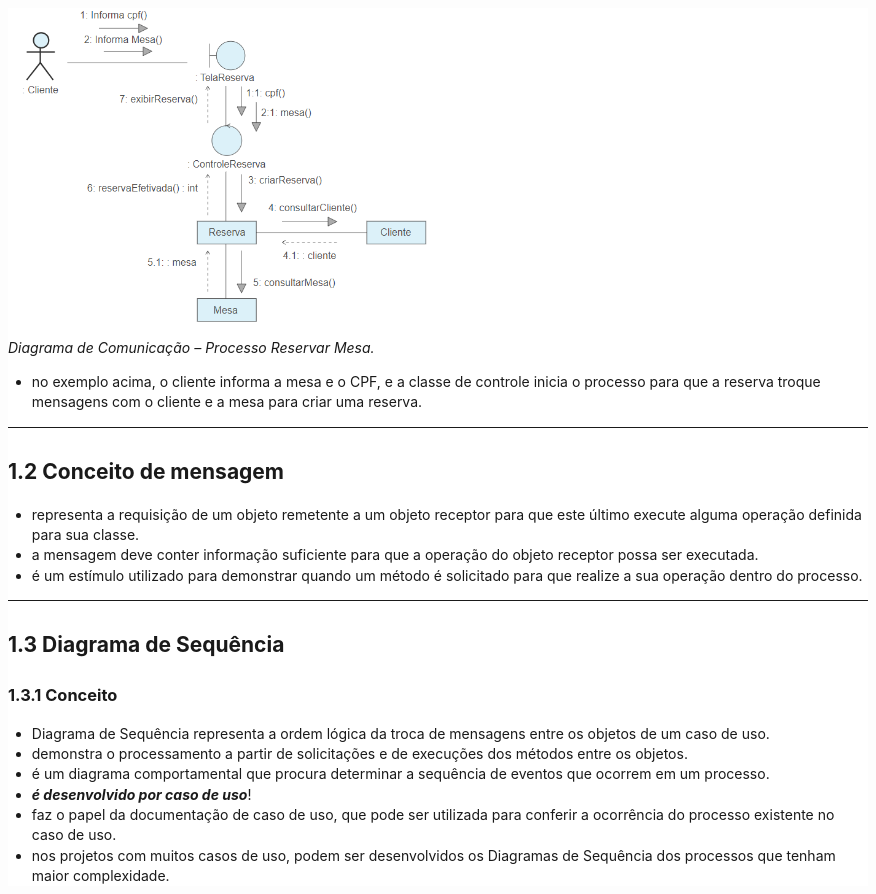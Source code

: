 <img src="../assets/imagens-fase05/diagrama-de-comunicacao1.png" width="50%" /><br />
<em>Diagrama de Comunicação – Processo Reservar Mesa.</em>
</div>

- no exemplo acima, o cliente informa a mesa e o CPF, e a classe de controle inicia o processo para que a reserva troque mensagens com o cliente e a mesa para criar uma reserva.

---

## 1.2 Conceito de mensagem

- representa a requisição de um objeto remetente a um objeto receptor para que este último execute alguma operação definida para sua classe.
- a mensagem deve conter informação suficiente para que a operação do objeto receptor possa ser executada.
- é um estímulo utilizado para demonstrar quando um método é solicitado para que realize a sua operação dentro do processo.

---

## 1.3 Diagrama de Sequência

### 1.3.1 Conceito

- Diagrama de Sequência representa a ordem lógica da troca de mensagens entre os objetos de um caso de uso.
- demonstra o processamento a partir de solicitações e de execuções dos métodos entre os objetos.
- é um diagrama comportamental que procura determinar a sequência de eventos que ocorrem em um processo.
- ***é desenvolvido por caso de uso***!
- faz o papel da documentação de caso de uso, que pode ser utilizada para conferir a ocorrência do processo existente no caso de uso.
- nos projetos com muitos casos de uso, podem ser desenvolvidos os Diagramas de Sequência dos processos que tenham maior complexidade.
